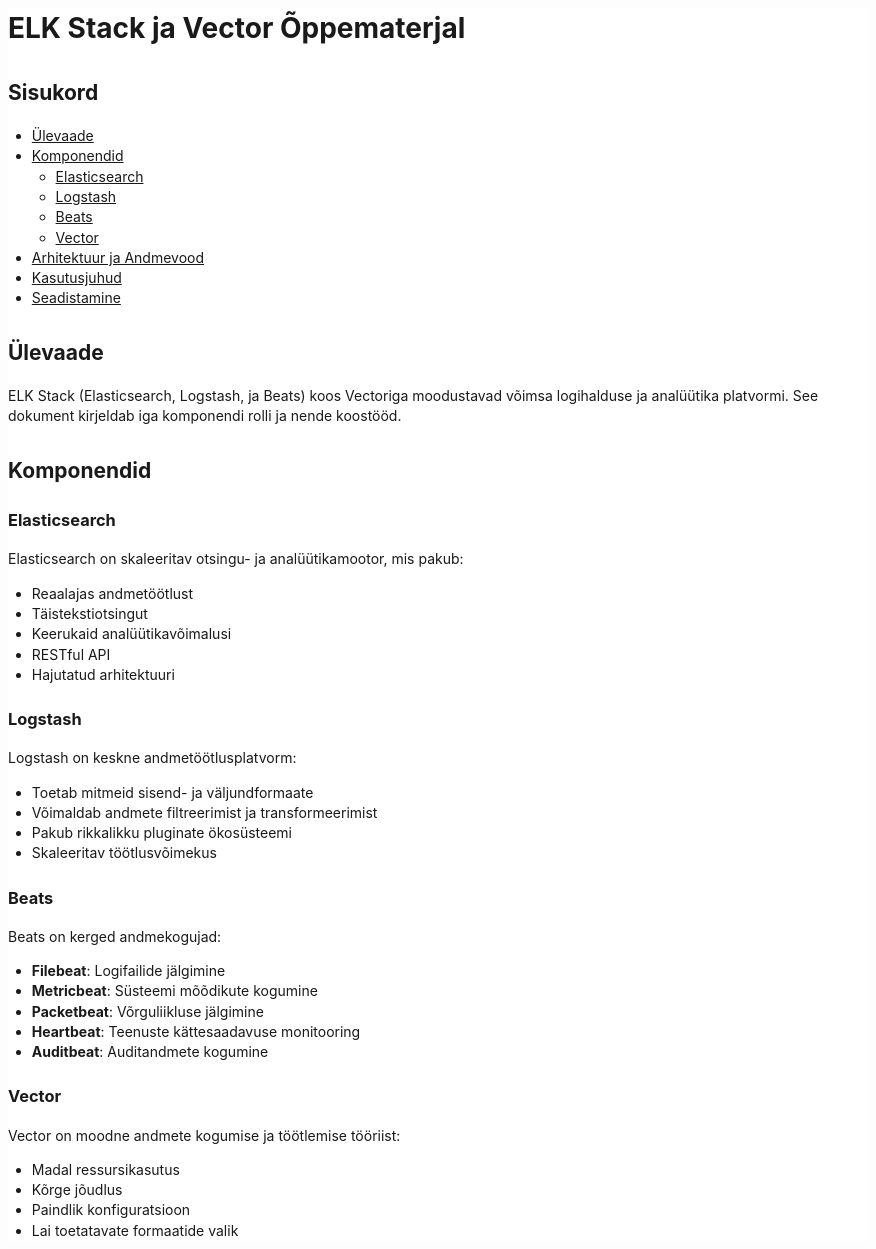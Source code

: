 # ELK Stack ja Vector Õppematerjal

## Sisukord
- [Ülevaade](#ülevaade)
- [Komponendid](#komponendid)
  - [Elasticsearch](#elasticsearch)
  - [Logstash](#logstash)
  - [Beats](#beats)
  - [Vector](#vector)
- [Arhitektuur ja Andmevood](#arhitektuur-ja-andmevood)
- [Kasutusjuhud](#kasutusjuhud)
- [Seadistamine](#seadistamine)

## Ülevaade

ELK Stack (Elasticsearch, Logstash, ja Beats) koos Vectoriga moodustavad võimsa logihalduse ja analüütika platvormi. See dokument kirjeldab iga komponendi rolli ja nende koostööd.

## Komponendid

### Elasticsearch

Elasticsearch on skaleeritav otsingu- ja analüütikamootor, mis pakub:
- Reaalajas andmetöötlust
- Täistekstiotsingut
- Keerukaid analüütikavõimalusi
- RESTful API
- Hajutatud arhitektuuri

### Logstash

Logstash on keskne andmetöötlusplatvorm:
- Toetab mitmeid sisend- ja väljundformaate
- Võimaldab andmete filtreerimist ja transformeerimist
- Pakub rikkalikku pluginate ökosüsteemi
- Skaleeritav töötlusvõimekus

### Beats

Beats on kerged andmekogujad:
- **Filebeat**: Logifailide jälgimine
- **Metricbeat**: Süsteemi mõõdikute kogumine
- **Packetbeat**: Võrguliikluse jälgimine
- **Heartbeat**: Teenuste kättesaadavuse monitooring
- **Auditbeat**: Auditandmete kogumine

### Vector

Vector on moodne andmete kogumise ja töötlemise tööriist:
- Madal ressursikasutus
- Kõrge jõudlus
- Paindlik konfiguratsioon
- Lai toetatavate formaatide valik
